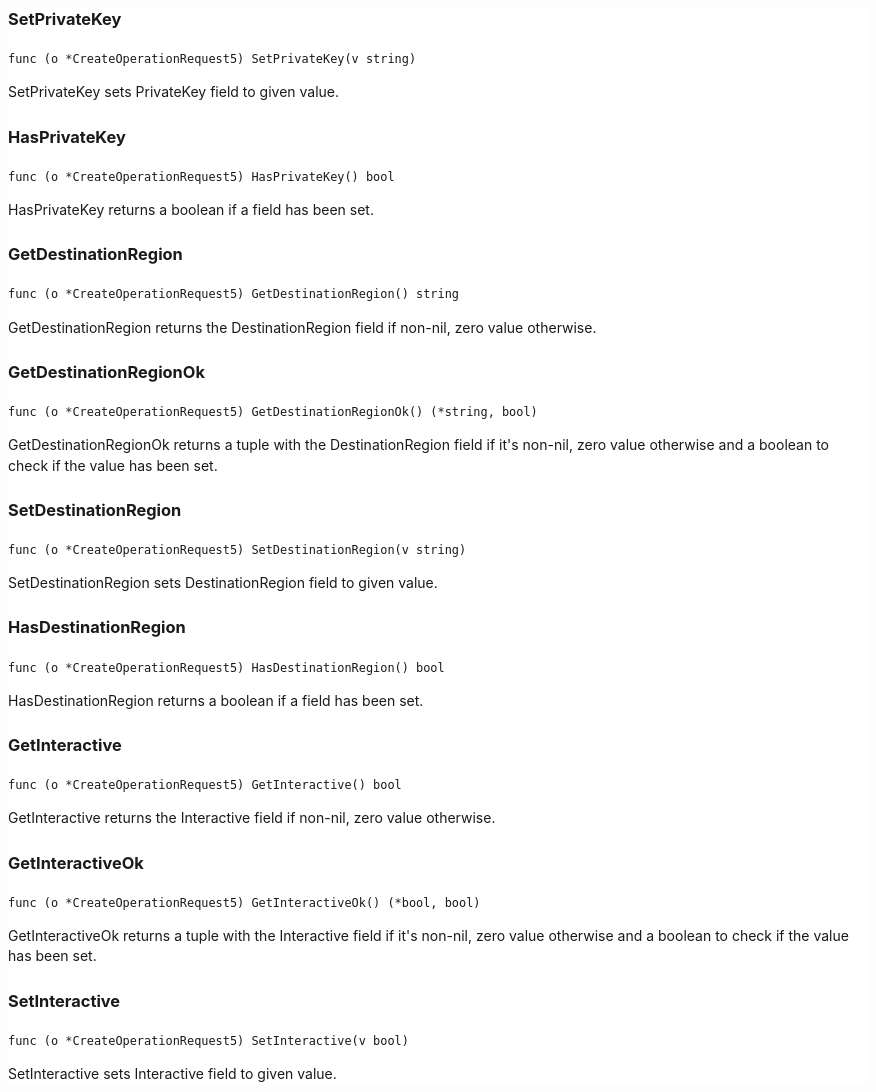 ### SetPrivateKey

`func (o *CreateOperationRequest5) SetPrivateKey(v string)`

SetPrivateKey sets PrivateKey field to given value.

### HasPrivateKey

`func (o *CreateOperationRequest5) HasPrivateKey() bool`

HasPrivateKey returns a boolean if a field has been set.

### GetDestinationRegion

`func (o *CreateOperationRequest5) GetDestinationRegion() string`

GetDestinationRegion returns the DestinationRegion field if non-nil, zero value otherwise.

### GetDestinationRegionOk

`func (o *CreateOperationRequest5) GetDestinationRegionOk() (*string, bool)`

GetDestinationRegionOk returns a tuple with the DestinationRegion field if it's non-nil, zero value otherwise
and a boolean to check if the value has been set.

### SetDestinationRegion

`func (o *CreateOperationRequest5) SetDestinationRegion(v string)`

SetDestinationRegion sets DestinationRegion field to given value.

### HasDestinationRegion

`func (o *CreateOperationRequest5) HasDestinationRegion() bool`

HasDestinationRegion returns a boolean if a field has been set.

### GetInteractive

`func (o *CreateOperationRequest5) GetInteractive() bool`

GetInteractive returns the Interactive field if non-nil, zero value otherwise.

### GetInteractiveOk

`func (o *CreateOperationRequest5) GetInteractiveOk() (*bool, bool)`

GetInteractiveOk returns a tuple with the Interactive field if it's non-nil, zero value otherwise
and a boolean to check if the value has been set.

### SetInteractive

`func (o *CreateOperationRequest5) SetInteractive(v bool)`

SetInteractive sets Interactive field to given value.
